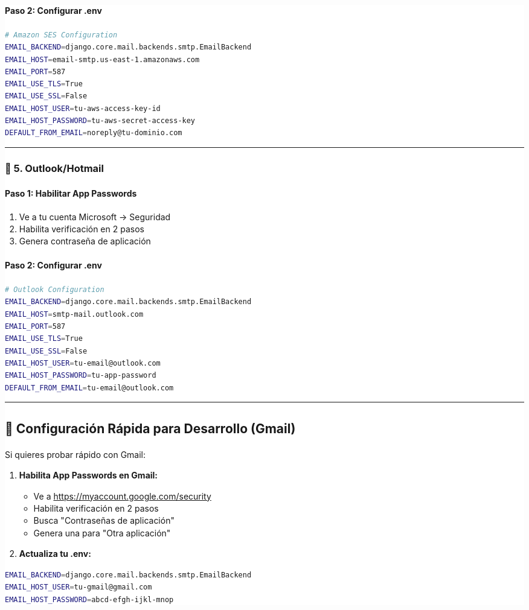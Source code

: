 #### Paso 2: Configurar .env
```bash
# Amazon SES Configuration
EMAIL_BACKEND=django.core.mail.backends.smtp.EmailBackend
EMAIL_HOST=email-smtp.us-east-1.amazonaws.com
EMAIL_PORT=587
EMAIL_USE_TLS=True
EMAIL_USE_SSL=False
EMAIL_HOST_USER=tu-aws-access-key-id
EMAIL_HOST_PASSWORD=tu-aws-secret-access-key
DEFAULT_FROM_EMAIL=noreply@tu-dominio.com
```

---

### 🔧 5. Outlook/Hotmail

#### Paso 1: Habilitar App Passwords
1. Ve a tu cuenta Microsoft → Seguridad
2. Habilita verificación en 2 pasos
3. Genera contraseña de aplicación

#### Paso 2: Configurar .env
```bash
# Outlook Configuration
EMAIL_BACKEND=django.core.mail.backends.smtp.EmailBackend
EMAIL_HOST=smtp-mail.outlook.com
EMAIL_PORT=587
EMAIL_USE_TLS=True
EMAIL_USE_SSL=False
EMAIL_HOST_USER=tu-email@outlook.com
EMAIL_HOST_PASSWORD=tu-app-password
DEFAULT_FROM_EMAIL=tu-email@outlook.com
```

---

## 🚀 Configuración Rápida para Desarrollo (Gmail)

Si quieres probar rápido con Gmail:

1. **Habilita App Passwords en Gmail:**
   - Ve a https://myaccount.google.com/security
   - Habilita verificación en 2 pasos
   - Busca "Contraseñas de aplicación"
   - Genera una para "Otra aplicación"

2. **Actualiza tu .env:**
```bash
EMAIL_BACKEND=django.core.mail.backends.smtp.EmailBackend
EMAIL_HOST_USER=tu-gmail@gmail.com
EMAIL_HOST_PASSWORD=abcd-efgh-ijkl-mnop
```
